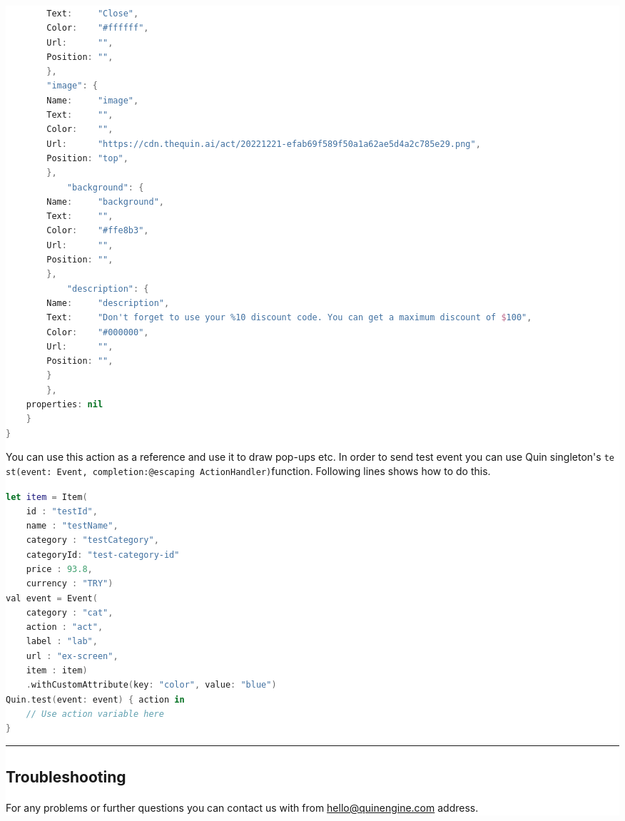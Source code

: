 ```swift
        Text:     "Close",
        Color:    "#ffffff",
        Url:      "",
        Position: "",
        },
        "image": {
        Name:     "image",
        Text:     "",
        Color:    "",
        Url:      "https://cdn.thequin.ai/act/20221221-efab69f589f50a1a62ae5d4a2c785e29.png",
        Position: "top",
        },
            "background": {
        Name:     "background",
        Text:     "",
        Color:    "#ffe8b3",
        Url:      "",
        Position: "",
        },
            "description": {
        Name:     "description",
        Text:     "Don't forget to use your %10 discount code. You can get a maximum discount of $100",
        Color:    "#000000",
        Url:      "",
        Position: "",
        }
        },
    properties: nil
    }
}
```


You can use this action as a reference and use it to draw pop-ups etc. In order to send test event you can use Quin singleton's ```test(event: Event, completion:@escaping ActionHandler)```function. Following lines shows how to do this.

```swift
let item = Item(
    id : "testId",
    name : "testName",
    category : "testCategory",
    categoryId: "test-category-id"
    price : 93.8,
    currency : "TRY")
val event = Event(
    category : "cat",
    action : "act",
    label : "lab",
    url : "ex-screen",
    item : item)
    .withCustomAttribute(key: "color", value: "blue")
Quin.test(event: event) { action in
    // Use action variable here
}
```

***

## Troubleshooting

For any problems or further questions you can contact us with from hello@quinengine.com address.  

